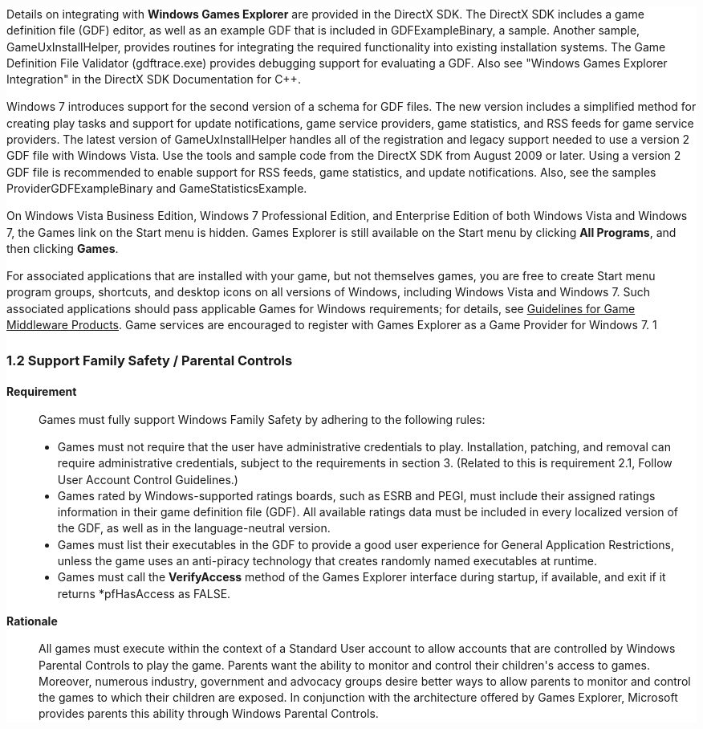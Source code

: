 Details on integrating with **Windows Games Explorer** are provided in the DirectX SDK. The DirectX SDK includes a game definition file (GDF) editor, as well as an example GDF that is included in GDFExampleBinary, a sample. Another sample, GameUxInstallHelper, provides routines for integrating the required functionality into existing installation systems. The Game Definition File Validator (gdftrace.exe) provides debugging support for evaluating a GDF. Also see "Windows Games Explorer Integration" in the DirectX SDK Documentation for C++.

Windows 7 introduces support for the second version of a schema for GDF files. The new version includes a simplified method for creating play tasks and support for update notifications, game service providers, game statistics, and RSS feeds for game service providers. The latest version of GameUxInstallHelper handles all of the registration and legacy support needed to use a version 2 GDF file with Windows Vista. Use the tools and sample code from the DirectX SDK from August 2009 or later. Using a version 2 GDF file is recommended to enable support for RSS feeds, game statistics, and update notifications. Also, see the samples ProviderGDFExampleBinary and GameStatisticsExample.

On Windows Vista Business Edition, Windows 7 Professional Edition, and Enterprise Edition of both Windows Vista and Windows 7, the Games link on the Start menu is hidden. Games Explorer is still available on the Start menu by clicking **All Programs**, and then clicking **Games**.

For associated applications that are installed with your game, but not themselves games, you are free to create Start menu program groups, shortcuts, and desktop icons on all versions of Windows, including Windows Vista and Windows 7. Such associated applications should pass applicable Games for Windows requirements; for details, see [Guidelines for Game Middleware Products](#guidelines-for-game-middleware-products). Game services are encouraged to register with Games Explorer as a Game Provider for Windows 7. 1

</dd> </dl>

### 1.2 Support Family Safety / Parental Controls

<dl> <dt>

<span id="Requirement"></span><span id="requirement"></span><span id="REQUIREMENT"></span>**Requirement**
</dt> <dd>

Games must fully support Windows Family Safety by adhering to the following rules:

-   Games must not require that the user have administrative credentials to play. Installation, patching, and removal can require administrative credentials, subject to the requirements in section 3. (Related to this is requirement 2.1, Follow User Account Control Guidelines.)
-   Games rated by Windows-supported ratings boards, such as ESRB and PEGI, must include their assigned ratings information in their game definition file (GDF). All available ratings data must be included in every localized version of the GDF, as well as in the language-neutral version.
-   Games must list their executables in the GDF to provide a good user experience for General Application Restrictions, unless the game uses an anti-piracy technology that creates randomly named executables at runtime.
-   Games must call the **VerifyAccess** method of the Games Explorer interface during startup, if available, and exit if it returns \*pfHasAccess as FALSE.

</dd> <dt>

<span id="Rationale"></span><span id="rationale"></span><span id="RATIONALE"></span>**Rationale**
</dt> <dd>

All games must execute within the context of a Standard User account to allow accounts that are controlled by Windows Parental Controls to play the game. Parents want the ability to monitor and control their children's access to games. Moreover, numerous industry, government and advocacy groups desire better ways to allow parents to monitor and control the games to which their children are exposed. In conjunction with the architecture offered by Games Explorer, Microsoft provides parents this ability through Windows Parental Controls.
